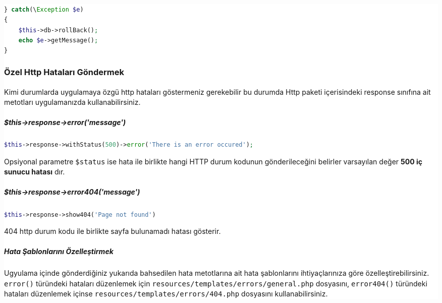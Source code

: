 ```php
} catch(\Exception $e)
{
    $this->db->rollBack();
    echo $e->getMessage();
}
```

<a name="sending-custom-http-errors"></a>

### Özel Http Hataları Göndermek

Kimi durumlarda uygulamaya özgü http hataları göstermeniz gerekebilir bu durumda Http paketi içerisindeki response sınıfına ait metotları uygulamanızda kullanabilirsiniz.

<a name="showError"></a>

##### $this->response->error('message')

```php
$this->response->withStatus(500)->error('There is an error occured');
```

Opsiyonal parametre <kbd>$status</kbd> ise hata ile birlikte hangi HTTP durum kodunun gönderileceğini belirler varsayılan değer <b>500 iç sunucu hatası</b> dır.

<a name="show404"></a>

##### $this->response->error404('message')

```php
$this->response->show404('Page not found')
```
404 http durum kodu ile birlikte sayfa bulunamadı hatası gösterir.

<a name="error-message-customization"></a>

##### Hata Şablonlarını Özelleştirmek

Ugyulama içinde gönderdiğiniz yukarıda bahsedilen hata metotlarına ait hata şablonlarını ihtiyaçlarınıza göre özelleştirebilirsiniz. <kbd>error()</kbd> türündeki hataları düzenlemek için <kbd>resources/templates/errors/general.php</kbd> dosyasını, <kbd>error404()</kbd> türündeki hataları düzenlemek içinse <kbd>resources/templates/errors/404.php</kbd> dosyasını kullanabilirsiniz.